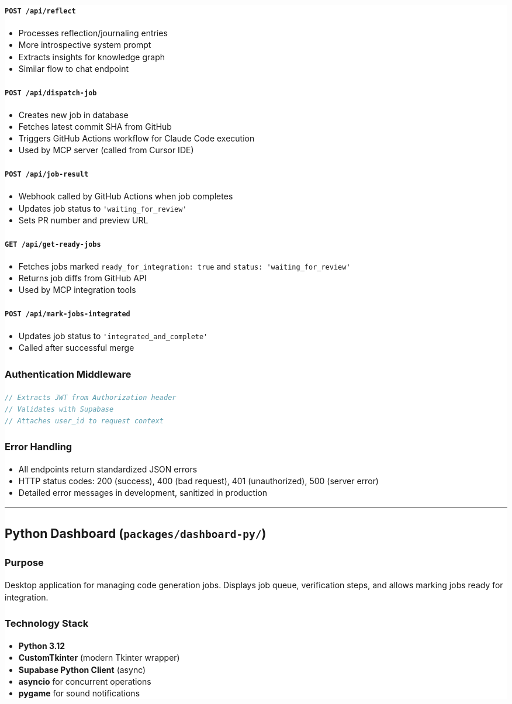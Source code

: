 #### `POST /api/reflect`
- Processes reflection/journaling entries
- More introspective system prompt
- Extracts insights for knowledge graph
- Similar flow to chat endpoint

#### `POST /api/dispatch-job`
- Creates new job in database
- Fetches latest commit SHA from GitHub
- Triggers GitHub Actions workflow for Claude Code execution
- Used by MCP server (called from Cursor IDE)

#### `POST /api/job-result`
- Webhook called by GitHub Actions when job completes
- Updates job status to `'waiting_for_review'`
- Sets PR number and preview URL

#### `GET /api/get-ready-jobs`
- Fetches jobs marked `ready_for_integration: true` and `status: 'waiting_for_review'`
- Returns job diffs from GitHub API
- Used by MCP integration tools

#### `POST /api/mark-jobs-integrated`
- Updates job status to `'integrated_and_complete'`
- Called after successful merge

### Authentication Middleware
```typescript
// Extracts JWT from Authorization header
// Validates with Supabase
// Attaches user_id to request context
```

### Error Handling
- All endpoints return standardized JSON errors
- HTTP status codes: 200 (success), 400 (bad request), 401 (unauthorized), 500 (server error)
- Detailed error messages in development, sanitized in production

---

## Python Dashboard (`packages/dashboard-py/`)

### Purpose
Desktop application for managing code generation jobs. Displays job queue, verification steps, and allows marking jobs ready for integration.

### Technology Stack
- **Python 3.12**
- **CustomTkinter** (modern Tkinter wrapper)
- **Supabase Python Client** (async)
- **asyncio** for concurrent operations
- **pygame** for sound notifications
